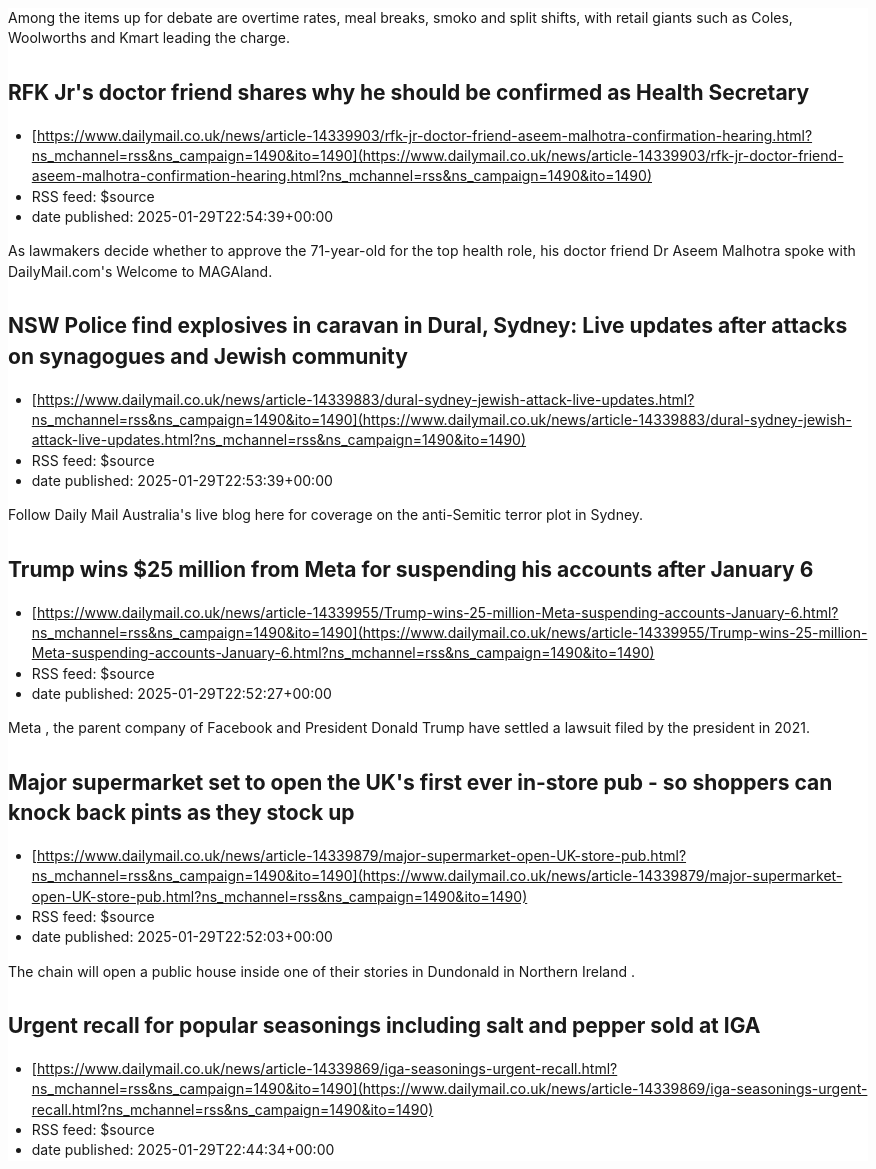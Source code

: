 Among the items up for debate are overtime rates, meal breaks, smoko and split shifts, with retail giants such as Coles, Woolworths and Kmart leading the charge.

## RFK Jr's doctor friend shares why he should be confirmed as Health Secretary
 - [https://www.dailymail.co.uk/news/article-14339903/rfk-jr-doctor-friend-aseem-malhotra-confirmation-hearing.html?ns_mchannel=rss&ns_campaign=1490&ito=1490](https://www.dailymail.co.uk/news/article-14339903/rfk-jr-doctor-friend-aseem-malhotra-confirmation-hearing.html?ns_mchannel=rss&ns_campaign=1490&ito=1490)
 - RSS feed: $source
 - date published: 2025-01-29T22:54:39+00:00

As lawmakers decide whether to approve the 71-year-old for the top health role, his doctor friend Dr Aseem Malhotra spoke with DailyMail.com's Welcome to MAGAland.

## NSW Police find explosives in caravan in Dural, Sydney: Live updates after attacks on synagogues and Jewish community
 - [https://www.dailymail.co.uk/news/article-14339883/dural-sydney-jewish-attack-live-updates.html?ns_mchannel=rss&ns_campaign=1490&ito=1490](https://www.dailymail.co.uk/news/article-14339883/dural-sydney-jewish-attack-live-updates.html?ns_mchannel=rss&ns_campaign=1490&ito=1490)
 - RSS feed: $source
 - date published: 2025-01-29T22:53:39+00:00

Follow Daily Mail Australia's live blog here for coverage on the anti-Semitic terror plot in Sydney.

## Trump wins $25 million from Meta for suspending his accounts after January 6
 - [https://www.dailymail.co.uk/news/article-14339955/Trump-wins-25-million-Meta-suspending-accounts-January-6.html?ns_mchannel=rss&ns_campaign=1490&ito=1490](https://www.dailymail.co.uk/news/article-14339955/Trump-wins-25-million-Meta-suspending-accounts-January-6.html?ns_mchannel=rss&ns_campaign=1490&ito=1490)
 - RSS feed: $source
 - date published: 2025-01-29T22:52:27+00:00

Meta , the parent company of Facebook and President Donald Trump have settled a lawsuit filed by the president in 2021.

## Major supermarket set to open the UK's first ever in-store pub - so shoppers can knock back pints as they stock up
 - [https://www.dailymail.co.uk/news/article-14339879/major-supermarket-open-UK-store-pub.html?ns_mchannel=rss&ns_campaign=1490&ito=1490](https://www.dailymail.co.uk/news/article-14339879/major-supermarket-open-UK-store-pub.html?ns_mchannel=rss&ns_campaign=1490&ito=1490)
 - RSS feed: $source
 - date published: 2025-01-29T22:52:03+00:00

The chain will open a public house inside one of their stories in Dundonald in Northern Ireland .

## Urgent recall for popular seasonings including salt and pepper sold at IGA
 - [https://www.dailymail.co.uk/news/article-14339869/iga-seasonings-urgent-recall.html?ns_mchannel=rss&ns_campaign=1490&ito=1490](https://www.dailymail.co.uk/news/article-14339869/iga-seasonings-urgent-recall.html?ns_mchannel=rss&ns_campaign=1490&ito=1490)
 - RSS feed: $source
 - date published: 2025-01-29T22:44:34+00:00
